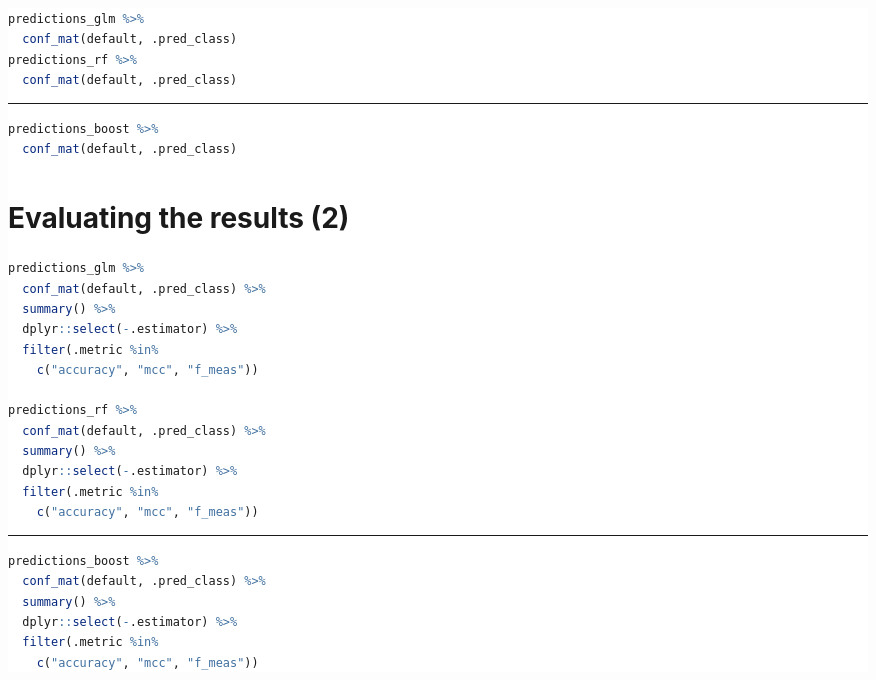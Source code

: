 
```r
predictions_glm %>%
  conf_mat(default, .pred_class)
predictions_rf %>%
  conf_mat(default, .pred_class)
```
***

```r
predictions_boost %>%
  conf_mat(default, .pred_class)
```

Evaluating the results (2)
====

```r
predictions_glm %>%
  conf_mat(default, .pred_class) %>%
  summary() %>%
  dplyr::select(-.estimator) %>%
  filter(.metric %in%
    c("accuracy", "mcc", "f_meas"))

predictions_rf %>%
  conf_mat(default, .pred_class) %>%
  summary() %>%
  dplyr::select(-.estimator) %>%
  filter(.metric %in%
    c("accuracy", "mcc", "f_meas"))
```
***

```r
predictions_boost %>%
  conf_mat(default, .pred_class) %>%
  summary() %>%
  dplyr::select(-.estimator) %>%
  filter(.metric %in%
    c("accuracy", "mcc", "f_meas"))
```

